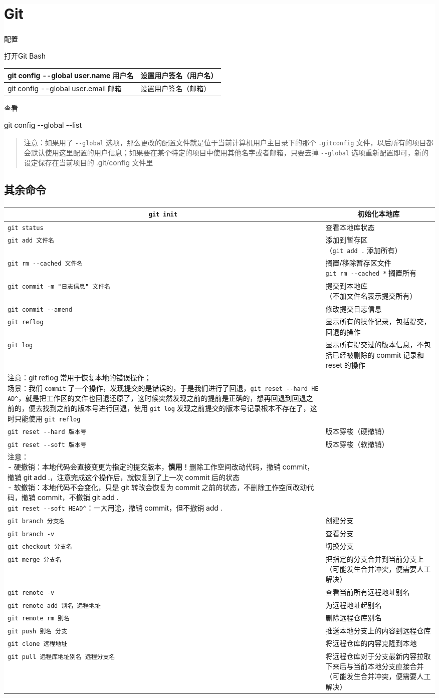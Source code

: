 # Git

配置

打开Git Bash

| git config --global user.name 用户名 | 设置用户签名（用户名） |
| ------------------------------------ | ---------------------- |
| git config --global user.email 邮箱  | 设置用户签名（邮箱）   |

查看

git config --global --list

> 注意：如果用了 `--global` 选项，那么更改的配置文件就是位于当前计算机用户主目录下的那个 `.gitconfig` 文件，以后所有的项目都会默认使用这里配置的用户信息；如果要在某个特定的项目中使用其他名字或者邮箱，只要去掉 `--global` 选项重新配置即可，新的设定保存在当前项目的 .git/config 文件里

## 其余命令

| `git init`                                                   | 初始化本地库                                                 |
| ------------------------------------------------------------ | ------------------------------------------------------------ |
| `git status`                                                 | 查看本地库状态                                               |
| `git add 文件名`                                             | 添加到暂存区<br />（`git add .` 添加所有）                   |
| `git rm --cached 文件名`                                     | 搁置/移除暂存区文件<br />`git rm --cached *` 搁置所有        |
| `git commit -m "日志信息" 文件名`                            | 提交到本地库<br />（不加文件名表示提交所有）                 |
| `git commit --amend`                                         | 修改提交日志信息                                             |
| `git reflog`                                                 | 显示所有的操作记录，包括提交，回退的操作                     |
| `git log`                                                    | 显示所有提交过的版本信息，不包括已经被删除的 commit 记录和 reset 的操作 |
| 注意：git reflog 常用于恢复本地的错误操作；<br />场景：我们 `commit` 了一个操作，发现提交的是错误的，于是我们进行了回退，`git reset --hard HEAD^`，就是把工作区的文件也回退还原了，这时候突然发现之前的提前是正确的，想再回退到回退之前的，便去找到之前的版本号进行回退，使用 `git log` 发现之前提交的版本号记录根本不存在了，这时只能使用 `git reflog` |                                                              |
| `git reset --hard 版本号`                                    | 版本穿梭（硬撤销）                                           |
| `git reset --soft 版本号`                                    | 版本穿梭（软撤销）                                           |
| 注意：<br />- 硬撤销：本地代码会直接变更为指定的提交版本，**慎用**！删除工作空间改动代码，撤销 commit，撤销 git add .，注意完成这个操作后，就恢复到了上一次 commit 后的状态<br />- 软撤销：本地代码不会变化，只是 git 转改会恢复为 commit 之前的状态，不删除工作空间改动代码，撤销 commit，不撤销 git add .<br />`git reset --soft HEAD^`：一大用途，撤销 commit，但不撤销 add . |                                                              |
| `git branch 分支名`                                          | 创建分支                                                     |
| `git branch -v`                                              | 查看分支                                                     |
| `git checkout 分支名`                                        | 切换分支                                                     |
| `git merge 分支名`                                           | 把指定的分支合并到当前分支上（可能发生合并冲突，便需要人工解决） |
| `git remote -v`                                              | 查看当前所有远程地址别名                                     |
| `git remote add 别名 远程地址`                               | 为远程地址起别名                                             |
| `git remote rm 别名 `                                        | 删除远程仓库别名                                             |
| `git push 别名 分支`                                         | 推送本地分支上的内容到远程仓库                               |
| `git clone 远程地址`                                         | 将远程仓库的内容克隆到本地                                   |
| `git pull 远程库地址别名 远程分支名`                         | 将远程仓库对于分支最新内容拉取下来后与当前本地分支直接合并（可能发生合并冲突，便需要人工解决） |
